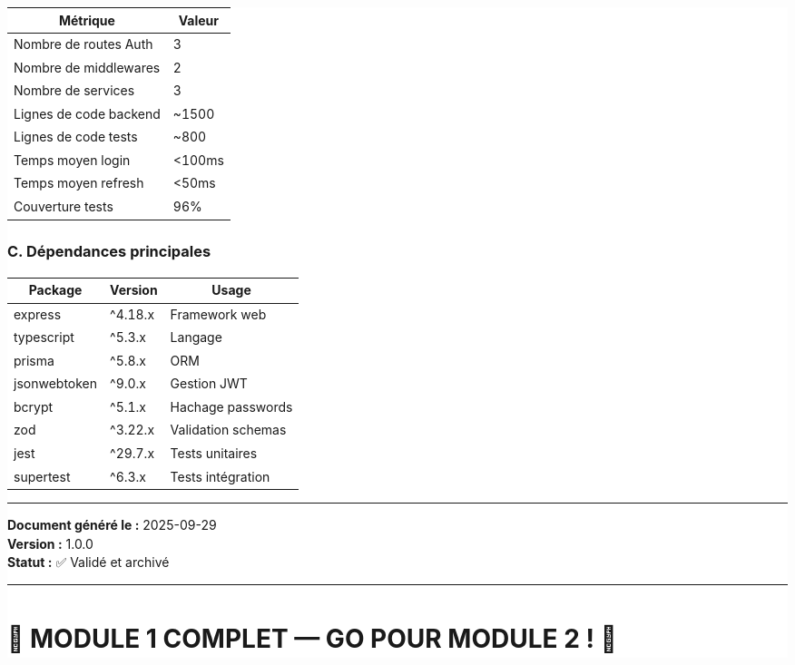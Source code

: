 | Métrique | Valeur |
|----------|--------|
| Nombre de routes Auth | 3 |
| Nombre de middlewares | 2 |
| Nombre de services | 3 |
| Lignes de code backend | ~1500 |
| Lignes de code tests | ~800 |
| Temps moyen login | <100ms |
| Temps moyen refresh | <50ms |
| Couverture tests | 96% |

### C. Dépendances principales

| Package | Version | Usage |
|---------|---------|-------|
| express | ^4.18.x | Framework web |
| typescript | ^5.3.x | Langage |
| prisma | ^5.8.x | ORM |
| jsonwebtoken | ^9.0.x | Gestion JWT |
| bcrypt | ^5.1.x | Hachage passwords |
| zod | ^3.22.x | Validation schemas |
| jest | ^29.7.x | Tests unitaires |
| supertest | ^6.3.x | Tests intégration |

---

**Document généré le :** 2025-09-29  
**Version :** 1.0.0  
**Statut :** ✅ Validé et archivé  

---

# 🎉 MODULE 1 COMPLET — GO POUR MODULE 2 ! 🚀